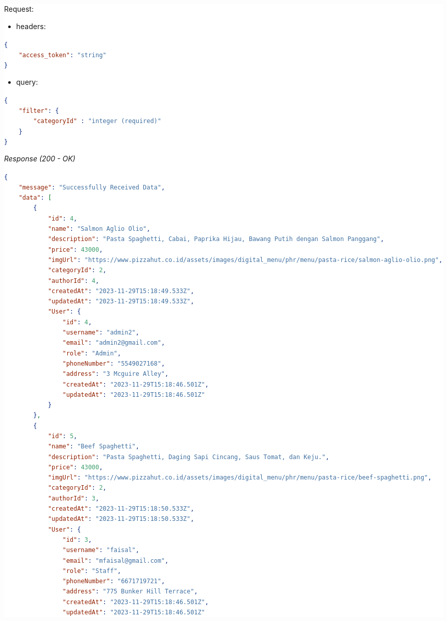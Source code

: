 Request:
- headers: 
```json
{
    "access_token": "string"
}
```

- query:
```json
{
    "filter": {
        "categoryId" : "integer (required)"
    }
}
```

_Response (200 - OK)_
```json
{
    "message": "Successfully Received Data",
    "data": [
        {
            "id": 4,
            "name": "Salmon Aglio Olio",
            "description": "Pasta Spaghetti, Cabai, Paprika Hijau, Bawang Putih dengan Salmon Panggang",
            "price": 43000,
            "imgUrl": "https://www.pizzahut.co.id/assets/images/digital_menu/phr/menu/pasta-rice/salmon-aglio-olio.png",
            "categoryId": 2,
            "authorId": 4,
            "createdAt": "2023-11-29T15:18:49.533Z",
            "updatedAt": "2023-11-29T15:18:49.533Z",
            "User": {
                "id": 4,
                "username": "admin2",
                "email": "admin2@gmail.com",
                "role": "Admin",
                "phoneNumber": "5549027168",
                "address": "3 Mcguire Alley",
                "createdAt": "2023-11-29T15:18:46.501Z",
                "updatedAt": "2023-11-29T15:18:46.501Z"
            }
        },
        {
            "id": 5,
            "name": "Beef Spaghetti",
            "description": "Pasta Spaghetti, Daging Sapi Cincang, Saus Tomat, dan Keju.",
            "price": 43000,
            "imgUrl": "https://www.pizzahut.co.id/assets/images/digital_menu/phr/menu/pasta-rice/beef-spaghetti.png",
            "categoryId": 2,
            "authorId": 3,
            "createdAt": "2023-11-29T15:18:50.533Z",
            "updatedAt": "2023-11-29T15:18:50.533Z",
            "User": {
                "id": 3,
                "username": "faisal",
                "email": "mfaisal@gmail.com",
                "role": "Staff",
                "phoneNumber": "6671719721",
                "address": "775 Bunker Hill Terrace",
                "createdAt": "2023-11-29T15:18:46.501Z",
                "updatedAt": "2023-11-29T15:18:46.501Z"
```
